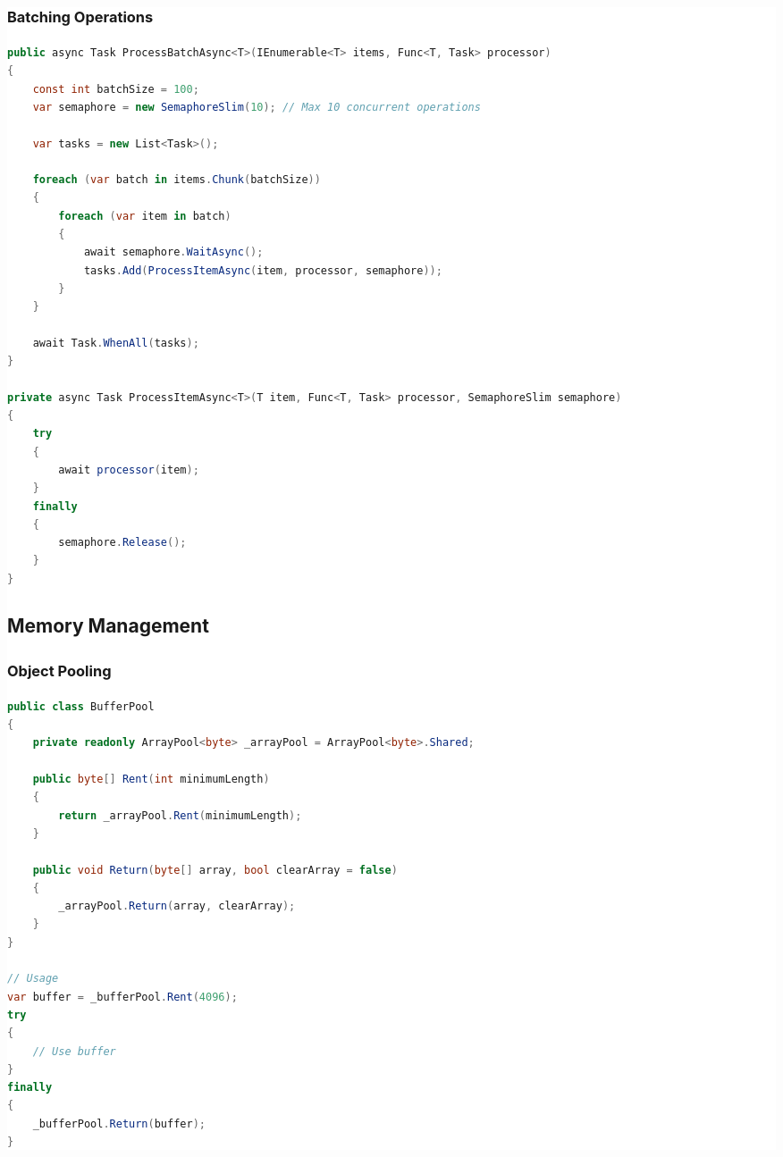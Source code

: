 ### Batching Operations
```csharp
public async Task ProcessBatchAsync<T>(IEnumerable<T> items, Func<T, Task> processor)
{
    const int batchSize = 100;
    var semaphore = new SemaphoreSlim(10); // Max 10 concurrent operations
    
    var tasks = new List<Task>();
    
    foreach (var batch in items.Chunk(batchSize))
    {
        foreach (var item in batch)
        {
            await semaphore.WaitAsync();
            tasks.Add(ProcessItemAsync(item, processor, semaphore));
        }
    }
    
    await Task.WhenAll(tasks);
}

private async Task ProcessItemAsync<T>(T item, Func<T, Task> processor, SemaphoreSlim semaphore)
{
    try
    {
        await processor(item);
    }
    finally
    {
        semaphore.Release();
    }
}
```

## Memory Management

### Object Pooling
```csharp
public class BufferPool
{
    private readonly ArrayPool<byte> _arrayPool = ArrayPool<byte>.Shared;
    
    public byte[] Rent(int minimumLength)
    {
        return _arrayPool.Rent(minimumLength);
    }
    
    public void Return(byte[] array, bool clearArray = false)
    {
        _arrayPool.Return(array, clearArray);
    }
}

// Usage
var buffer = _bufferPool.Rent(4096);
try
{
    // Use buffer
}
finally
{
    _bufferPool.Return(buffer);
}
```